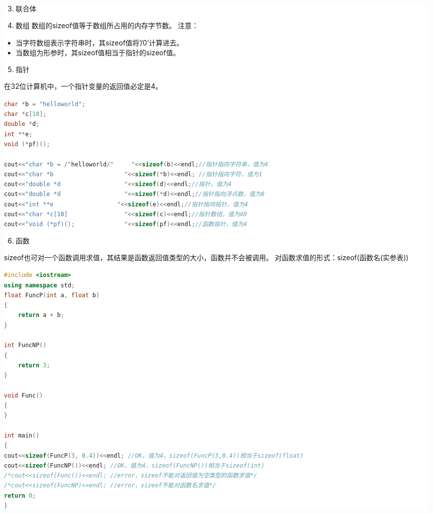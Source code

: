```cpp
```
3. 联合体

4. 数组
数组的sizeof值等于数组所占用的内存字节数。
注意：
* 当字符数组表示字符串时，其sizeof值将’/0’计算进去。
* 当数组为形参时，其sizeof值相当于指针的sizeof值。 


5. 指针

在32位计算机中，一个指针变量的返回值必定是4。
```cpp
char *b = "helloworld";  
char *c[10];  
double *d;  
int **e;  
void (*pf)();    
  
cout<<"char *b = /"helloworld/"     "<<sizeof(b)<<endl;//指针指向字符串，值为4  
cout<<"char *b                    "<<sizeof(*b)<<endl; //指针指向字符，值为1  
cout<<"double *d                  "<<sizeof(d)<<endl;//指针，值为4  
cout<<"double *d                  "<<sizeof(*d)<<endl;//指针指向浮点数，值为8  
cout<<"int **e                  "<<sizeof(e)<<endl;//指针指向指针，值为4  
cout<<"char *c[10]                "<<sizeof(c)<<endl;//指针数组，值为40  
cout<<"void (*pf)();              "<<sizeof(pf)<<endl;//函数指针，值为4
```

6. 函数

sizeof也可对一个函数调用求值，其结果是函数返回值类型的大小，函数并不会被调用。
对函数求值的形式：sizeof(函数名(实参表))
```cpp
#include <iostream>  
using namespace std;  
float FuncP(int a, float b)  
{  
    return a + b;  
}  
  
int FuncNP()  
{  
    return 3;  
}  
  
void Func()  
{  
}  
  
int main()  
{  
cout<<sizeof(FuncP(3, 0.4))<<endl; //OK，值为4，sizeof(FuncP(3,0.4))相当于sizeof(float)  
cout<<sizeof(FuncNP())<<endl; //OK，值为4，sizeof(FuncNP())相当于sizeof(int)  
/*cout<<sizeof(Func())<<endl; //error，sizeof不能对返回值为空类型的函数求值*/  
/*cout<<sizeof(FuncNP)<<endl; //error，sizeof不能对函数名求值*/  
return 0;  
}

```
